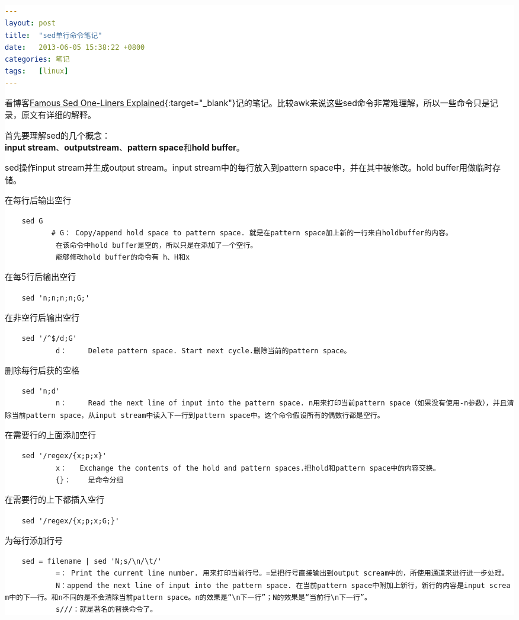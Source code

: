 ```yaml
---
layout: post
title:  "sed单行命令笔记"
date:   2013-06-05 15:38:22 +0800
categories: 笔记
tags:   [linux]
---
```

看博客[Famous Sed One-Liners Explained](http://www.catonmat.net/blog/sed-one-liners-explained-part-one/){:target="_blank"}记的笔记。比较awk来说这些sed命令非常难理解，所以一些命令只是记录，原文有详细的解释。

首先要理解sed的几个概念：      
**input stream**、**outputstream**、**pattern space**和**hold buffer**。                        

sed操作input stream并生成output stream。input stream中的每行放入到pattern space中，并在其中被修改。hold buffer用做临时存储。

在每行后输出空行

        sed G
               # G： Copy/append hold space to pattern space. 就是在pattern space加上新的一行来自holdbuffer的内容。
                在该命令中hold buffer是空的，所以只是在添加了一个空行。
                能够修改hold buffer的命令有 h、H和x

在每5行后输出空行

        sed 'n;n;n;n;G;'

在非空行后输出空行

        sed '/^$/d;G'
                d：     Delete pattern space. Start next cycle.删除当前的pattern space。

删除每行后获的空格

        sed 'n;d'
                n：     Read the next line of input into the pattern space. n用来打印当前pattern space（如果没有使用-n参数），并且清除当前pattern space，从input stream中读入下一行到pattern space中。这个命令假设所有的偶数行都是空行。

在需要行的上面添加空行

        sed '/regex/{x;p;x}'
                x：   Exchange the contents of the hold and pattern spaces.把hold和pattern space中的内容交换。
                {}：    是命令分组

在需要行的上下都插入空行

        sed '/regex/{x;p;x;G;}'

为每行添加行号

        sed = filename | sed 'N;s/\n/\t/'
                =： Print the current line number. 用来打印当前行号。=是把行号直接输出到output scream中的，所使用通道来进行进一步处理。
                N：append the next line of input into the pattern space. 在当前pattern space中附加上新行，新行的内容是input scream中的下一行。和n不同的是不会清除当前pattern space。n的效果是“\n下一行”；N的效果是“当前行\n下一行”。
                s///：就是著名的替换命令了。
